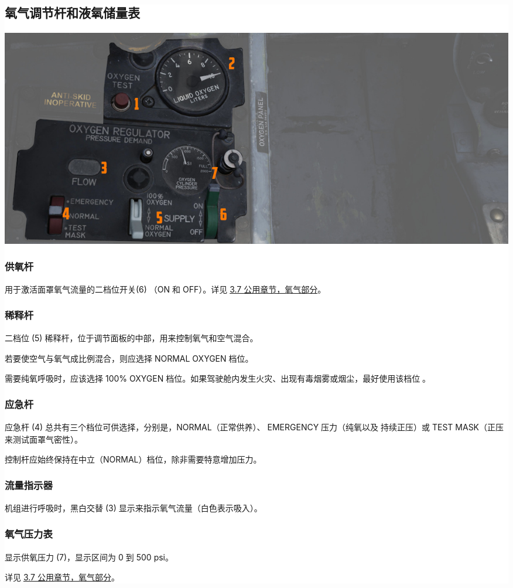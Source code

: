 ## 氧气调节杆和液氧储量表

![PilOxy](../../../img/pilot_oxygen_control_panel.jpg)

### 供氧杆

用于激活面罩氧气流量的二档位开关(<num>6</num>) （ON 和 OFF）。详见
[3.7 公用章节，氧气部分](../../../systems/utility.md#oxygen-system)。

### 稀释杆

二档位 (<num>5</num>) 稀释杆，位于调节面板的中部，用来控制氧气和空气混合。

若要使空气与氧气成比例混合，则应选择 NORMAL OXYGEN 档位。

需要纯氧呼吸时，应该选择 100% OXYGEN 档位。如果驾驶舱内发生火灾、出现有毒烟雾或烟尘，最好使用该档位
。

### 应急杆

应急杆 (<num>4</num>) 总共有三个档位可供选择，分别是，NORMAL（正常供养）、 EMERGENCY 压力（纯氧以及
持续正压）或 TEST MASK（正压来测试面罩气密性）。

控制杆应始终保持在中立（NORMAL）档位，除非需要特意增加压力。

### 流量指示器

机组进行呼吸时，黑白交替 (<num>3</num>) 显示来指示氧气流量（白色表示吸入）。

### 氧气压力表

显示供氧压力 (<num>7</num>)，显示区间为 0 到 500 psi。

详见 [3.7 公用章节，氧气部分](../../../systems/utility.md#oxygen-system)。
